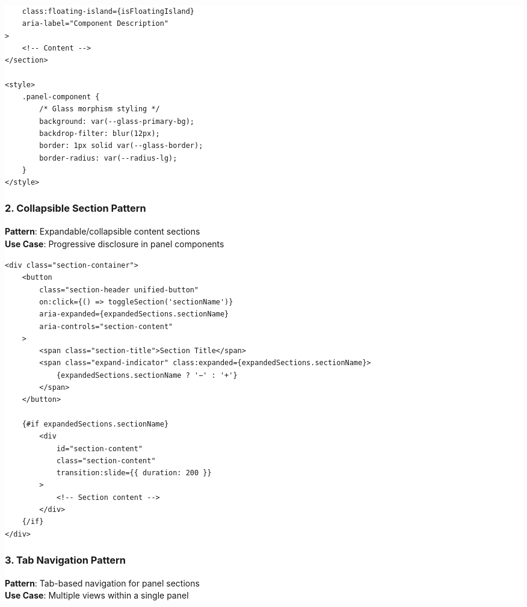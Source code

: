 ```svelte
	class:floating-island={isFloatingIsland}
	aria-label="Component Description"
>
	<!-- Content -->
</section>

<style>
	.panel-component {
		/* Glass morphism styling */
		background: var(--glass-primary-bg);
		backdrop-filter: blur(12px);
		border: 1px solid var(--glass-border);
		border-radius: var(--radius-lg);
	}
</style>
```

### 2. Collapsible Section Pattern

**Pattern**: Expandable/collapsible content sections  
**Use Case**: Progressive disclosure in panel components  

```svelte
<div class="section-container">
	<button 
		class="section-header unified-button"
		on:click={() => toggleSection('sectionName')}
		aria-expanded={expandedSections.sectionName}
		aria-controls="section-content"
	>
		<span class="section-title">Section Title</span>
		<span class="expand-indicator" class:expanded={expandedSections.sectionName}>
			{expandedSections.sectionName ? '−' : '+'}
		</span>
	</button>

	{#if expandedSections.sectionName}
		<div 
			id="section-content"
			class="section-content"
			transition:slide={{ duration: 200 }}
		>
			<!-- Section content -->
		</div>
	{/if}
</div>
```

### 3. Tab Navigation Pattern

**Pattern**: Tab-based navigation for panel sections  
**Use Case**: Multiple views within a single panel  
